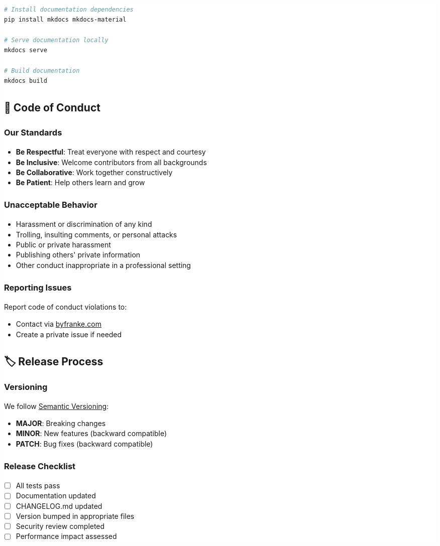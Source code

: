 ```bash
# Install documentation dependencies
pip install mkdocs mkdocs-material

# Serve documentation locally
mkdocs serve

# Build documentation
mkdocs build
```

## 🎯 Code of Conduct

### Our Standards

- **Be Respectful**: Treat everyone with respect and courtesy
- **Be Inclusive**: Welcome contributors from all backgrounds
- **Be Collaborative**: Work together constructively
- **Be Patient**: Help others learn and grow

### Unacceptable Behavior

- Harassment or discrimination of any kind
- Trolling, insulting comments, or personal attacks
- Public or private harassment
- Publishing others' private information
- Other conduct inappropriate in a professional setting

### Reporting Issues

Report code of conduct violations to:
- Contact via [byfranke.com](https://byfranke.com/#Contact)
- Create a private issue if needed

## 🏷️ Release Process

### Versioning

We follow [Semantic Versioning](https://semver.org/):
- **MAJOR**: Breaking changes
- **MINOR**: New features (backward compatible)
- **PATCH**: Bug fixes (backward compatible)

### Release Checklist

- [ ] All tests pass
- [ ] Documentation updated
- [ ] CHANGELOG.md updated
- [ ] Version bumped in appropriate files
- [ ] Security review completed
- [ ] Performance impact assessed
